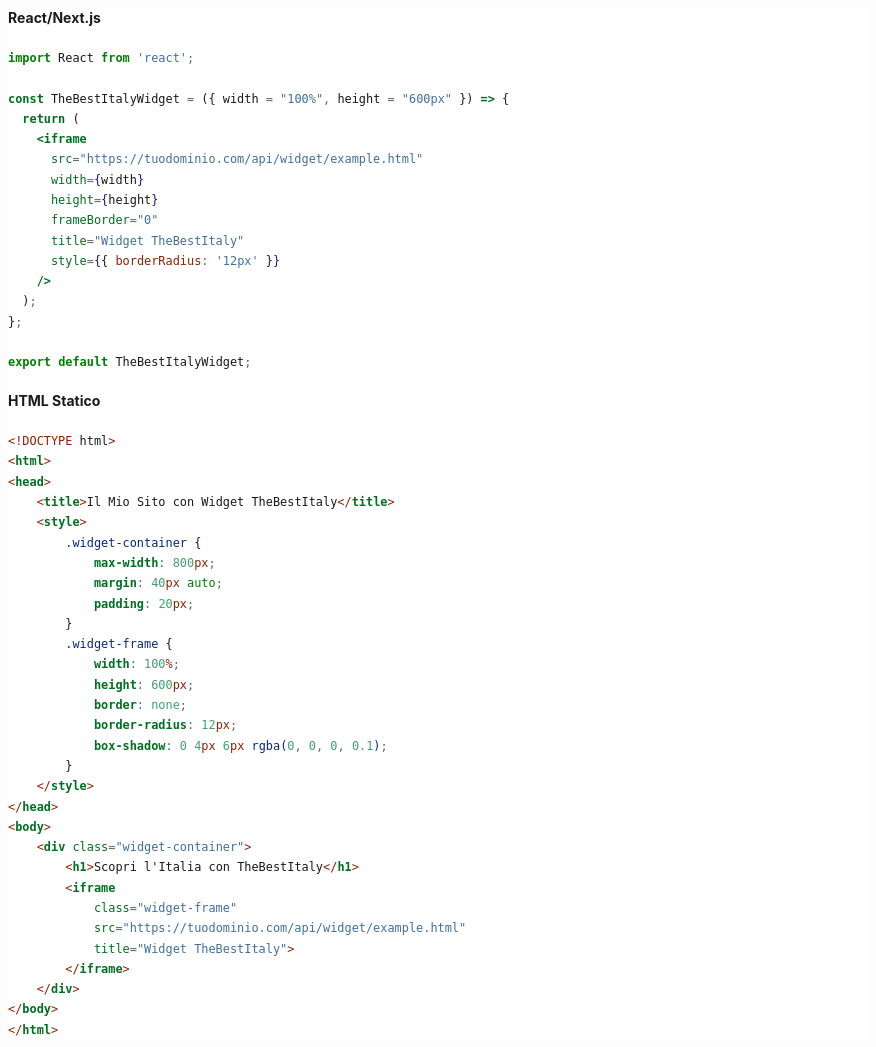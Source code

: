 #### React/Next.js
```jsx
import React from 'react';

const TheBestItalyWidget = ({ width = "100%", height = "600px" }) => {
  return (
    <iframe
      src="https://tuodominio.com/api/widget/example.html"
      width={width}
      height={height}
      frameBorder="0"
      title="Widget TheBestItaly"
      style={{ borderRadius: '12px' }}
    />
  );
};

export default TheBestItalyWidget;
```

#### HTML Statico
```html
<!DOCTYPE html>
<html>
<head>
    <title>Il Mio Sito con Widget TheBestItaly</title>
    <style>
        .widget-container {
            max-width: 800px;
            margin: 40px auto;
            padding: 20px;
        }
        .widget-frame {
            width: 100%;
            height: 600px;
            border: none;
            border-radius: 12px;
            box-shadow: 0 4px 6px rgba(0, 0, 0, 0.1);
        }
    </style>
</head>
<body>
    <div class="widget-container">
        <h1>Scopri l'Italia con TheBestItaly</h1>
        <iframe 
            class="widget-frame"
            src="https://tuodominio.com/api/widget/example.html"
            title="Widget TheBestItaly">
        </iframe>
    </div>
</body>
</html>
```
